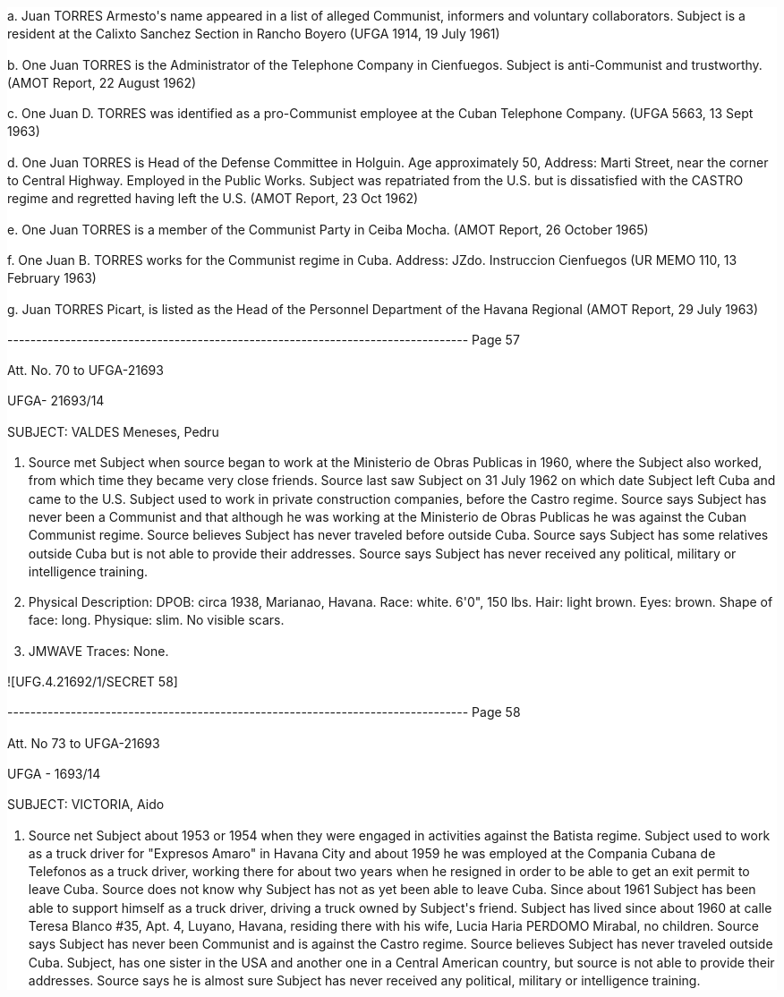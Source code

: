 a. Juan TORRES Armesto's name appeared in a list of alleged Communist, informers and voluntary collaborators. Subject is a resident at the Calixto Sanchez Section in Rancho Boyero (UFGA 1914, 19 July 1961)

b. One Juan TORRES is the Administrator of the Telephone Company in Cienfuegos. Subject is anti-Communist and trustworthy. (AMOT Report, 22 August 1962)

c. One Juan D. TORRES was identified as a pro-Communist employee at the Cuban Telephone Company. (UFGA 5663, 13 Sept 1963)

d. One Juan TORRES is Head of the Defense Committee in Holguin. Age approximately 50, Address: Marti Street, near the corner to Central Highway. Employed in the Public Works. Subject was repatriated from the U.S. but is dissatisfied with the CASTRO regime and regretted having left the U.S. (AMOT Report, 23 Oct 1962)

e. One Juan TORRES is a member of the Communist Party in Ceiba Mocha. (AMOT Report, 26 October 1965)

f. One Juan B. TORRES works for the Communist regime in Cuba. Address: JZdo. Instruccion Cienfuegos (UR MEMO 110, 13 February 1963)

g. Juan TORRES Picart, is listed as the Head of the Personnel Department of the Havana Regional (AMOT Report, 29 July 1963)


-------------------------------------------------------------------------------- Page 57

Att. No. 70 to UFGA-21693

UFGA- 21693/14

SUBJECT: VALDES Meneses, Pedru

1.  Source met Subject when source began to work at the Ministerio de Obras Publicas in 1960, where the Subject also worked, from which time they became very close friends. Source last saw Subject on 31 July 1962 on which date Subject left Cuba and came to the U.S. Subject used to work in private construction companies, before the Castro regime. Source says Subject has never been a Communist and that although he was working at the Ministerio de Obras Publicas he was against the Cuban Communist regime. Source believes Subject has never traveled before outside Cuba. Source says Subject has some relatives outside Cuba but is not able to provide their addresses. Source says Subject has never received any political, military or intelligence training.

2.  Physical Description: DPOB: circa 1938, Marianao, Havana.
    Race: white. 6'0", 150 lbs. Hair: light brown. Eyes: brown.
    Shape of face: long. Physique: slim. No visible scars.

3.  JMWAVE Traces: None.

![UFG.4.21692/1/SECRET 58]


-------------------------------------------------------------------------------- Page 58

Att. No 73 to UFGA-21693

UFGA - 1693/14

SUBJECT: VICTORIA, Aido

1. Source net Subject about 1953 or 1954 when they were engaged in activities against the Batista regime. Subject used to work as a truck driver for "Expresos Amaro" in Havana City and about 1959 he was employed at the Compania Cubana de Telefonos as a truck driver, working there for about two years when he resigned in order to be able to get an exit permit to leave Cuba. Source does not know why Subject has not as yet been able to leave Cuba. Since about 1961 Subject has been able to support himself as a truck driver, driving a truck owned by Subject's friend. Subject has lived since about 1960 at calle Teresa Blanco #35, Apt. 4, Luyano, Havana, residing there with his wife, Lucia Haria PERDOMO Mirabal, no children. Source says Subject has never been Communist and is against the Castro regime. Source believes Subject has never traveled outside Cuba. Subject, has one sister in the USA and another one in a Central American country, but source is not able to provide their addresses. Source says he is almost sure Subject has never received any political, military or intelligence training.
